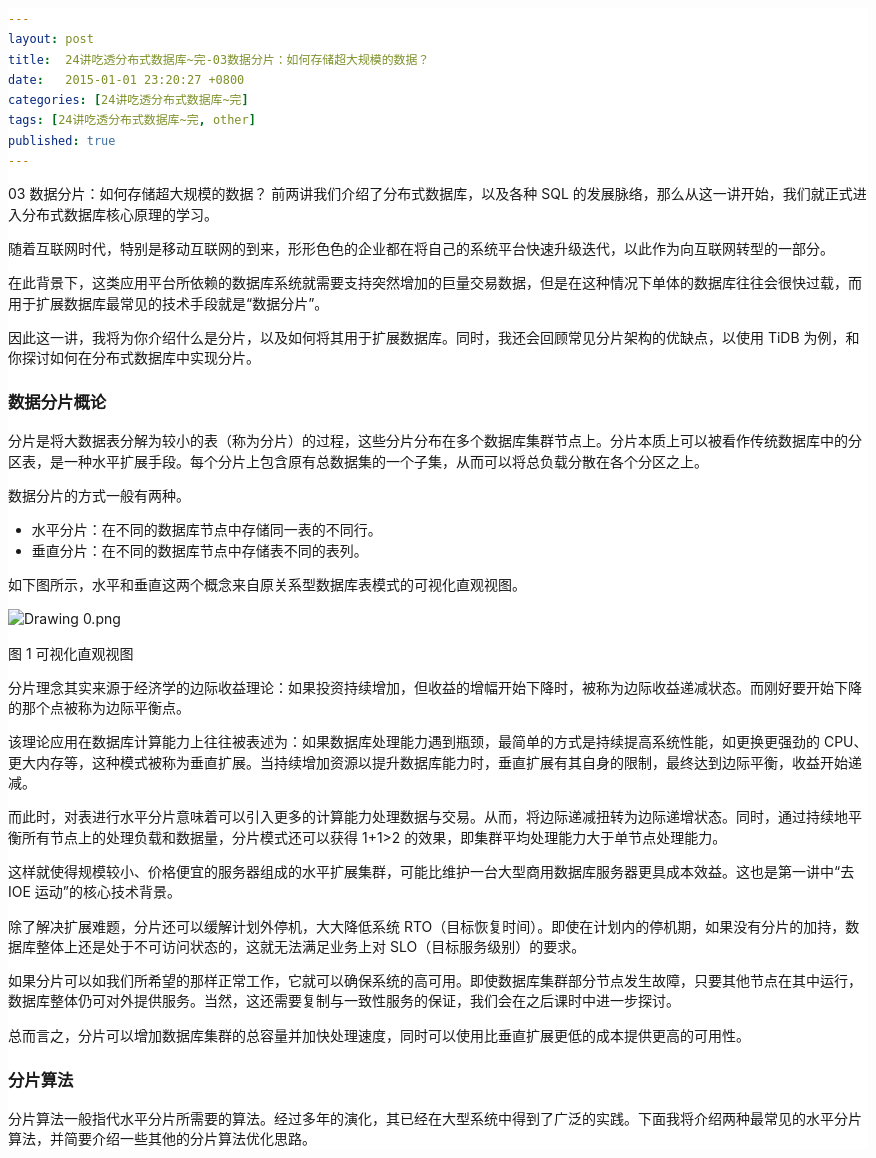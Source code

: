 ```yaml
---
layout: post
title:  24讲吃透分布式数据库~完-03数据分片：如何存储超大规模的数据？
date:   2015-01-01 23:20:27 +0800
categories: [24讲吃透分布式数据库~完]
tags: [24讲吃透分布式数据库~完, other]
published: true
---
```




03 数据分片：如何存储超大规模的数据？
前两讲我们介绍了分布式数据库，以及各种 SQL 的发展脉络，那么从这一讲开始，我们就正式进入分布式数据库核心原理的学习。

随着互联网时代，特别是移动互联网的到来，形形色色的企业都在将自己的系统平台快速升级迭代，以此作为向互联网转型的一部分。

在此背景下，这类应用平台所依赖的数据库系统就需要支持突然增加的巨量交易数据，但是在这种情况下单体的数据库往往会很快过载，而用于扩展数据库最常见的技术手段就是“数据分片”。

因此这一讲，我将为你介绍什么是分片，以及如何将其用于扩展数据库。同时，我还会回顾常见分片架构的优缺点，以使用 TiDB 为例，和你探讨如何在分布式数据库中实现分片。

### 数据分片概论

分片是将大数据表分解为较小的表（称为分片）的过程，这些分片分布在多个数据库集群节点上。分片本质上可以被看作传统数据库中的分区表，是一种水平扩展手段。每个分片上包含原有总数据集的一个子集，从而可以将总负载分散在各个分区之上。

数据分片的方式一般有两种。

* 水平分片：在不同的数据库节点中存储同一表的不同行。
* 垂直分片：在不同的数据库节点中存储表不同的表列。

如下图所示，水平和垂直这两个概念来自原关系型数据库表模式的可视化直观视图。

![Drawing 0.png](https://learn.lianglianglee.com/%e4%b8%93%e6%a0%8f/24%e8%ae%b2%e5%90%83%e9%80%8f%e5%88%86%e5%b8%83%e5%bc%8f%e6%95%b0%e6%8d%ae%e5%ba%93-%e5%ae%8c/assets/CgpVE2ABUUmAL3H4AAGTDb7sQOQ568.png)

图 1 可视化直观视图

分片理念其实来源于经济学的边际收益理论：如果投资持续增加，但收益的增幅开始下降时，被称为边际收益递减状态。而刚好要开始下降的那个点被称为边际平衡点。

该理论应用在数据库计算能力上往往被表述为：如果数据库处理能力遇到瓶颈，最简单的方式是持续提高系统性能，如更换更强劲的 CPU、更大内存等，这种模式被称为垂直扩展。当持续增加资源以提升数据库能力时，垂直扩展有其自身的限制，最终达到边际平衡，收益开始递减。

而此时，对表进行水平分片意味着可以引入更多的计算能力处理数据与交易。从而，将边际递减扭转为边际递增状态。同时，通过持续地平衡所有节点上的处理负载和数据量，分片模式还可以获得 1+1>2 的效果，即集群平均处理能力大于单节点处理能力。

这样就使得规模较小、价格便宜的服务器组成的水平扩展集群，可能比维护一台大型商用数据库服务器更具成本效益。这也是第一讲中“去 IOE 运动”的核心技术背景。

除了解决扩展难题，分片还可以缓解计划外停机，大大降低系统 RTO（目标恢复时间）。即使在计划内的停机期，如果没有分片的加持，数据库整体上还是处于不可访问状态的，这就无法满足业务上对 SLO（目标服务级别）的要求。

如果分片可以如我们所希望的那样正常工作，它就可以确保系统的高可用。即使数据库集群部分节点发生故障，只要其他节点在其中运行，数据库整体仍可对外提供服务。当然，这还需要复制与一致性服务的保证，我们会在之后课时中进一步探讨。

总而言之，分片可以增加数据库集群的总容量并加快处理速度，同时可以使用比垂直扩展更低的成本提供更高的可用性。

### 分片算法

分片算法一般指代水平分片所需要的算法。经过多年的演化，其已经在大型系统中得到了广泛的实践。下面我将介绍两种最常见的水平分片算法，并简要介绍一些其他的分片算法优化思路。

